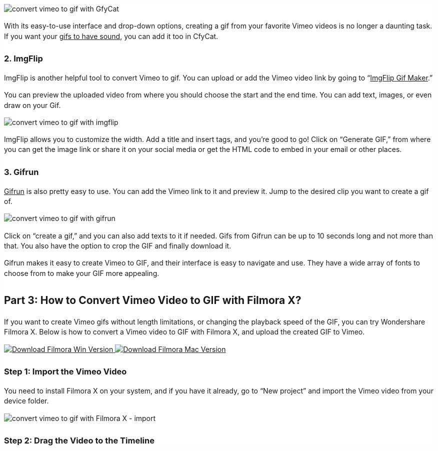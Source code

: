 ![convert vimeo to gif with GfyCat](https://images.wondershare.com/filmora/article-images/gfycat-create-gifs-from-vimeo-video.jpg)

With its easy-to-use interface and drop-down options, creating a gif from your favorite Vimeo videos is no longer a daunting task. If you want your [gifs to have sound](https://tools.techidaily.com/wondershare/filmora/download/), you can add it too in CfyCat.

### **2\.** **ImgFlip**

ImgFlip is another helpful tool to convert Vimeo to gif. You can upload or add the Vimeo video link by going to “[ImgFlip Gif Maker](https://imgflip.com/gif-maker).”

You can preview the uploaded video from where you should choose the start and the end time. You can add text, images, or even draw on your Gif.

![convert vimeo to gif with imgflip](https://images.wondershare.com/filmora/article-images/imgflip-vimeo-video-to-gif.jpg)

ImgFlip allows you to customize the width. Add a title and insert tags, and you’re good to go! Click on “Generate GIF,” from where you can get the image link or share it on your social media or get the HTML code to embed in your email or other places.

### **3\.** **Gifrun**

[Gifrun](https://gifrun.com/) is also pretty easy to use. You can add the Vimeo link to it and preview it. Jump to the desired clip you want to create a gif of.

![convert vimeo to gif with gifrun](https://images.wondershare.com/filmora/article-images/gifrun-create-vimeo-video-to-gif.jpg)

Click on “create a gif,” and you can also add texts to it if needed. Gifs from Gifrun can be up to 10 seconds long and not more than that. You also have the option to crop the GIF and finally download it.

Gifrun makes it easy to create Vimeo to GIF, and their interface is easy to navigate and use. They have a wide array of fonts to choose from to make your GIF more appealing.

## **Part 3: How to Convert Vimeo Video to GIF with Filmora X?**

If you want to create Vimeo gifs without length limitations, or changing the playback speed of the GIF, you can try Wondershare Filmora X. Below is how to convert a Vimeo video to GIF with Filmora X, and upload the created GIF to Vimeo.

[![Download Filmora  Win Version](https://images.wondershare.com/filmora/guide/download-btn-win.jpg) ](https://tools.techidaily.com/wondershare/filmora/download/) [![Download Filmora   Mac Version](https://images.wondershare.com/filmora/guide/download-btn-mac.jpg) ](https://tools.techidaily.com/wondershare/filmora/download/)

### **Step 1: Import the Vimeo Video**

You need to install Filmora X on your system, and if you have it already, go to “New project” and import the Vimeo video from your device folder.

![convert vimeo to gif with Filmora X - import](https://images.wondershare.com/filmora/article-images/import-vimeo-video-filmora.jpg)

### **Step 2: Drag the Video to the Timeline**
